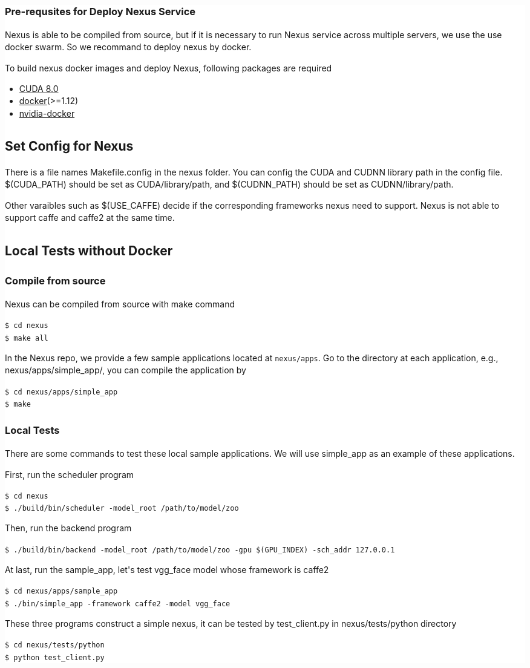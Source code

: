 ### Pre-requsites for Deploy Nexus Service

Nexus is able to be compiled from source, but if it is necessary to run Nexus service across multiple servers, we use the use docker swarm. So we recommand to deploy nexus by docker.

To build nexus docker images and deploy Nexus, following packages are required
* [CUDA 8.0](https://developer.nvidia.com/cuda-80-ga2-download-archive)
* [docker](https://docs.docker.com/install/linux/docker-ce/ubuntu/)(>=1.12)
* [nvidia-docker](https://github.com/NVIDIA/nvidia-docker)

Set Config for Nexus
--------------------

There is a file names Makefile.config in the nexus folder. You can config the CUDA and CUDNN library path in the config file. $(CUDA_PATH) should be set as CUDA/library/path, and $(CUDNN_PATH) should be set as CUDNN/library/path. 

Other varaibles such as $(USE_CAFFE) decide if the corresponding frameworks nexus need to support. Nexus is not able to support caffe and caffe2 at the same time.


Local Tests without Docker
--------------------------

### Compile from source

Nexus can be compiled from source with make command
```
$ cd nexus
$ make all
```

In the Nexus repo, we provide a few sample applications located at `nexus/apps`.
Go to the directory at each application, e.g., nexus/apps/simple_app/, you can
compile the application by
```
$ cd nexus/apps/simple_app
$ make
```

### Local Tests

There are some commands to test these local sample applications. We will use simple_app as an example of these applications.

First, run the scheduler program
```
$ cd nexus
$ ./build/bin/scheduler -model_root /path/to/model/zoo
```
Then, run the backend program
```
$ ./build/bin/backend -model_root /path/to/model/zoo -gpu $(GPU_INDEX) -sch_addr 127.0.0.1
```
At last, run the sample_app, let's test vgg_face model whose framework is caffe2
```
$ cd nexus/apps/sample_app
$ ./bin/simple_app -framework caffe2 -model vgg_face
```
These three programs construct a simple nexus, it can be tested by test_client.py in nexus/tests/python directory
```
$ cd nexus/tests/python
$ python test_client.py
```
